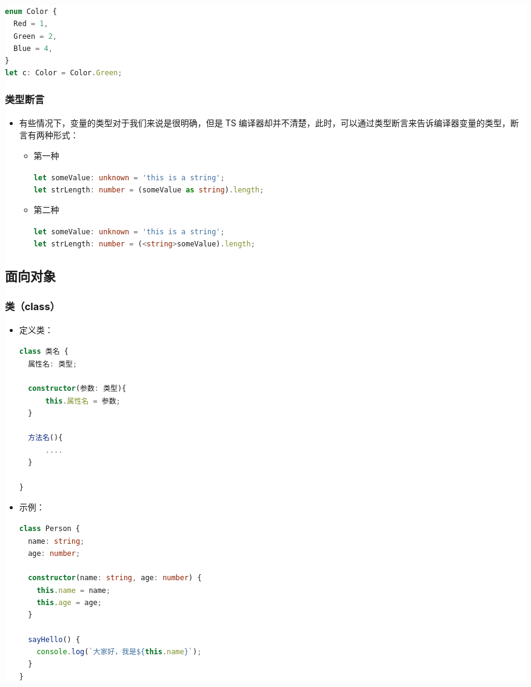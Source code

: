   ```typescript
  enum Color {
    Red = 1,
    Green = 2,
    Blue = 4,
  }
  let c: Color = Color.Green;
  ```

### 类型断言

- 有些情况下，变量的类型对于我们来说是很明确，但是 TS 编译器却并不清楚，此时，可以通过类型断言来告诉编译器变量的类型，断言有两种形式：

  - 第一种

    ```typescript
    let someValue: unknown = 'this is a string';
    let strLength: number = (someValue as string).length;
    ```

  - 第二种

    ```typescript
    let someValue: unknown = 'this is a string';
    let strLength: number = (<string>someValue).length;
    ```

## 面向对象

### 类（class）

- 定义类：

  ```typescript
  class 类名 {
  	属性名: 类型;

  	constructor(参数: 类型){
  		this.属性名 = 参数;
  	}

  	方法名(){
  		....
  	}

  }
  ```

- 示例：

  ```typescript
  class Person {
    name: string;
    age: number;

    constructor(name: string, age: number) {
      this.name = name;
      this.age = age;
    }

    sayHello() {
      console.log(`大家好，我是${this.name}`);
    }
  }
  ```
